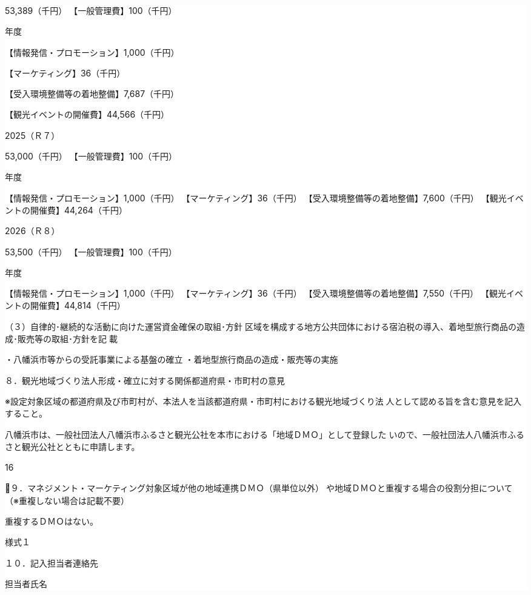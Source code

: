 53,389（千円）  【一般管理費】100（千円）

年度

【情報発信・プロモーション】1,000（千円）

【マーケティング】36（千円）

【受入環境整備等の着地整備】7,687（千円）

【観光イベントの開催費】44,566（千円）

2025（Ｒ７）

53,000（千円）  【一般管理費】100（千円）

年度

【情報発信・プロモーション】1,000（千円）
【マーケティング】36（千円）
【受入環境整備等の着地整備】7,600（千円）
【観光イベントの開催費】44,264（千円）

2026（Ｒ８）

53,500（千円）  【一般管理費】100（千円）

年度

【情報発信・プロモーション】1,000（千円）
【マーケティング】36（千円）
【受入環境整備等の着地整備】7,550（千円）
【観光イベントの開催費】44,814（千円）

（３）自律的･継続的な活動に向けた運営資金確保の取組･方針
区域を構成する地方公共団体における宿泊税の導入、着地型旅行商品の造成･販売等の取組･方針を記
載

・八幡浜市等からの受託事業による基盤の確立
・着地型旅行商品の造成・販売等の実施

８．観光地域づくり法人形成・確立に対する関係都道府県・市町村の意見

※設定対象区域の都道府県及び市町村が、本法人を当該都道府県・市町村における観光地域づくり法
人として認める旨を含む意見を記入すること。

八幡浜市は、一般社団法人八幡浜市ふるさと観光公社を本市における「地域ＤＭＯ」として登録した
いので、一般社団法人八幡浜市ふるさと観光公社とともに申請します。

16

９．マネジメント・マーケティング対象区域が他の地域連携ＤＭＯ（県単位以外）
や地域ＤＭＯと重複する場合の役割分担について（※重複しない場合は記載不要）

重複するＤＭＯはない。

様式１

１０．記入担当者連絡先

担当者氏名
